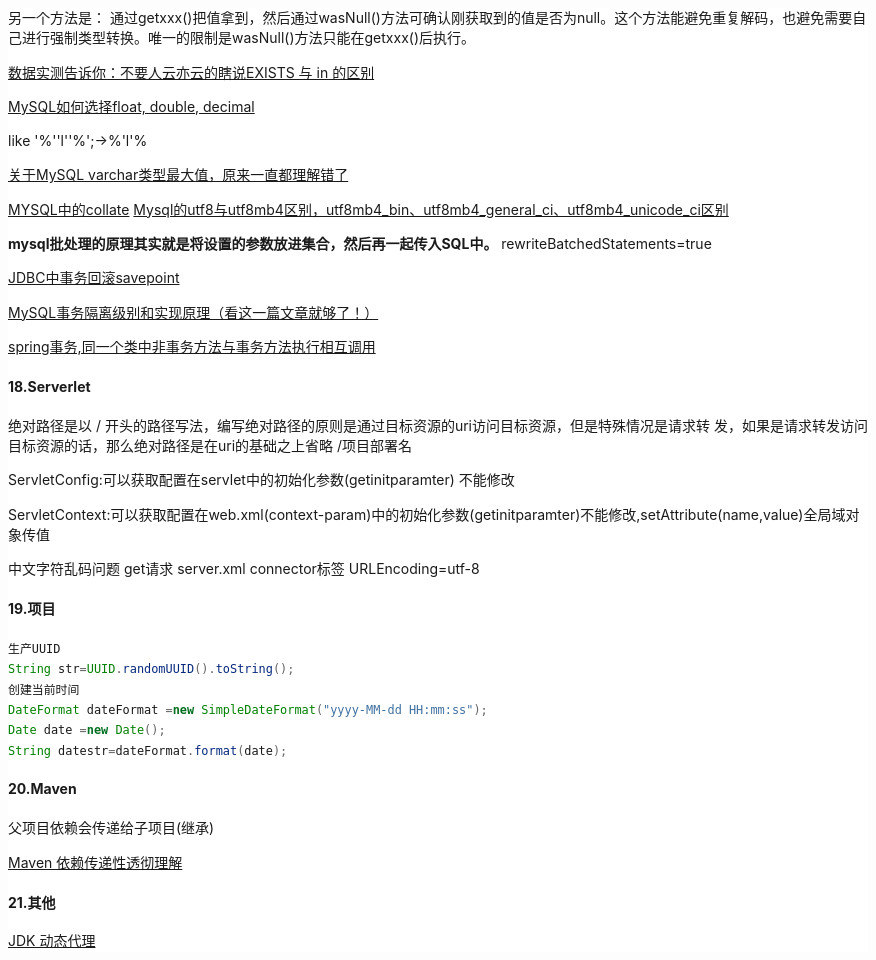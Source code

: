 另一个方法是：
通过getxxx()把值拿到，然后通过wasNull()方法可确认刚获取到的值是否为null。这个方法能避免重复解码，也避免需要自己进行强制类型转换。唯一的限制是wasNull()方法只能在getxxx()后执行。

[数据实测告诉你：不要人云亦云的瞎说EXISTS 与 in 的区别](https://blog.csdn.net/leisure_life/article/details/120758666)

[MySQL如何选择float, double, decimal](http://blog.leanote.com/post/weibo-007/mysql_float_double_decimal)

like '%''l''%';->%'l'%

[关于MySQL varchar类型最大值，原来一直都理解错了](https://cloud.tencent.com/developer/article/1707401)

[MYSQL中的collate](https://www.jb51.net/article/214738.htm)  [Mysql的utf8与utf8mb4区别，utf8mb4_bin、utf8mb4_general_ci、utf8mb4_unicode_ci区别](https://blog.csdn.net/yzh_1346983557/article/details/89643071)



**mysql批处理的原理其实就是将设置的参数放进集合，然后再一起传入SQL中。** rewriteBatchedStatements=true

[JDBC中事务回滚savepoint](https://cloud.tencent.com/developer/article/2212733)

[MySQL事务隔离级别和实现原理（看这一篇文章就够了！）](https://zhuanlan.zhihu.com/p/117476959)

[spring事务,同一个类中非事务方法与事务方法执行相互调用](https://juejin.cn/post/6987278950686785544)

#### 18.Serverlet

绝对路径是以 / 开头的路径写法，编写绝对路径的原则是通过⽬标资源的uri访问⽬标资源，但是特殊情况是请求转 发，如果是请求转发访问⽬标资源的话，那么绝对路径是在uri的基础之上省略 /项⽬部署名

ServletConfig:可以获取配置在servlet中的初始化参数(getinitparamter) 不能修改

ServletContext:可以获取配置在web.xml(context-param)中的初始化参数(getinitparamter)不能修改,setAttribute(name,value)全局域对象传值



中文字符乱码问题 get请求 server.xml connector标签 URLEncoding=utf-8



#### 19.项目

```java
生产UUID
String str=UUID.randomUUID().toString();
创建当前时间
DateFormat dateFormat =new SimpleDateFormat("yyyy-MM-dd HH:mm:ss");
Date date =new Date();
String datestr=dateFormat.format(date);
```



#### 20.Maven

父项目依赖会传递给子项目(继承)

[Maven 依赖传递性透彻理解](https://juejin.cn/post/7005188338441256967)

#### 21.其他

[JDK 动态代理](https://juejin.cn/post/6974018412158664734#heading-9)
